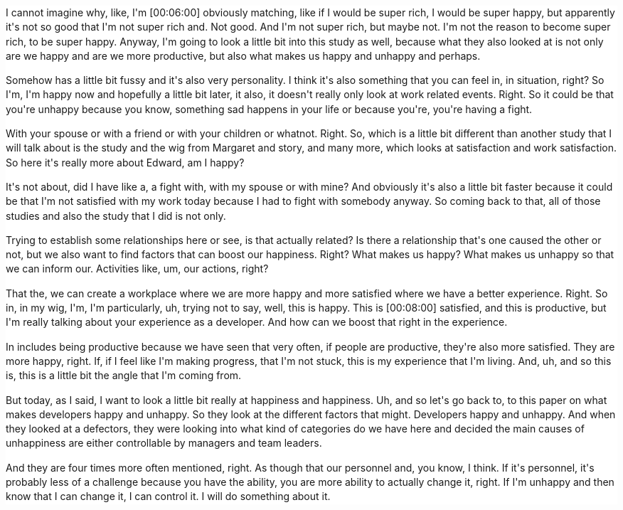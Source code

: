 I cannot imagine why, like, I'm [00:06:00] obviously matching, like if I would
be super rich, I would be super happy, but apparently it's not so good that I'm
not super rich and. Not good. And I'm not super rich, but maybe not. I'm not the
reason to become super rich, to be super happy. Anyway, I'm going to look a
little bit into this study as well, because what they also looked at is not only
are we happy and are we more productive, but also what makes us happy and
unhappy and perhaps.

Somehow has a little bit fussy and it's also very personality. I think it's also
something that you can feel in, in situation, right? So I'm, I'm happy now and
hopefully a little bit later, it also, it doesn't really only look at work
related events. Right. So it could be that you're unhappy because you know,
something sad happens in your life or because you're, you're having a fight.

With your spouse or with a friend or with your children or whatnot. Right. So,
which is a little bit different than another study that I will talk about is the
study and the wig from Margaret and story, and many more, which looks at
satisfaction and work satisfaction. So here it's really more about Edward, am I
happy?

It's not about, did I have like a, a fight with, with my spouse or with mine?
And obviously it's also a little bit faster because it could be that I'm not
satisfied with my work today because I had to fight with somebody anyway. So
coming back to that, all of those studies and also the study that I did is not
only.

Trying to establish some relationships here or see, is that actually related? Is
there a relationship that's one caused the other or not, but we also want to
find factors that can boost our happiness. Right? What makes us happy? What
makes us unhappy so that we can inform our. Activities like, um, our actions,
right?

That the, we can create a workplace where we are more happy and more satisfied
where we have a better experience. Right. So in, in my wig, I'm, I'm
particularly, uh, trying not to say, well, this is happy. This is [00:08:00]
satisfied, and this is productive, but I'm really talking about your experience
as a developer. And how can we boost that right in the experience.

In includes being productive because we have seen that very often, if people are
productive, they're also more satisfied. They are more happy, right. If, if I
feel like I'm making progress, that I'm not stuck, this is my experience that
I'm living. And, uh, and so this is, this is a little bit the angle that I'm
coming from.

But today, as I said, I want to look a little bit really at happiness and
happiness. Uh, and so let's go back to, to this paper on what makes developers
happy and unhappy. So they look at the different factors that might. Developers
happy and unhappy. And when they looked at a defectors, they were looking into
what kind of categories do we have here and decided the main causes of
unhappiness are either controllable by managers and team leaders.

And they are four times more often mentioned, right. As though that our
personnel and, you know, I think. If it's personnel, it's probably less of a
challenge because you have the ability, you are more ability to actually change
it, right. If I'm unhappy and then know that I can change it, I can control it.
I will do something about it.
